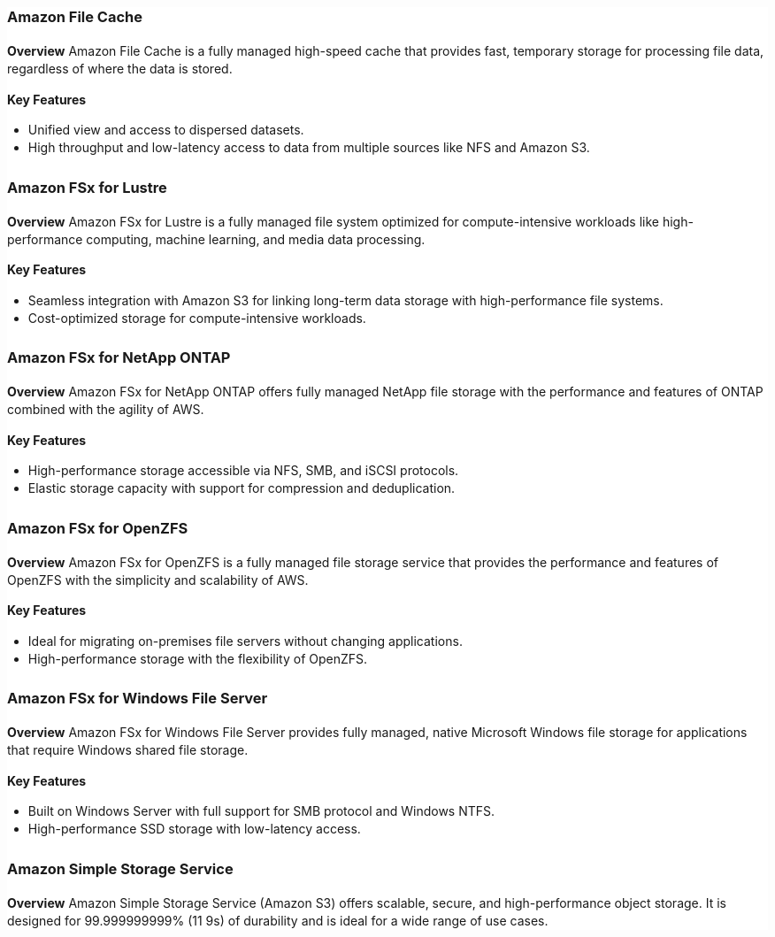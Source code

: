 ### Amazon File Cache

**Overview**
Amazon File Cache is a fully managed high-speed cache that provides fast, temporary storage for processing file data, regardless of where the data is stored.

**Key Features**
- Unified view and access to dispersed datasets.
- High throughput and low-latency access to data from multiple sources like NFS and Amazon S3.

### Amazon FSx for Lustre

**Overview**
Amazon FSx for Lustre is a fully managed file system optimized for compute-intensive workloads like high-performance computing, machine learning, and media data processing.

**Key Features**
- Seamless integration with Amazon S3 for linking long-term data storage with high-performance file systems.
- Cost-optimized storage for compute-intensive workloads.

### Amazon FSx for NetApp ONTAP

**Overview**
Amazon FSx for NetApp ONTAP offers fully managed NetApp file storage with the performance and features of ONTAP combined with the agility of AWS.

**Key Features**
- High-performance storage accessible via NFS, SMB, and iSCSI protocols.
- Elastic storage capacity with support for compression and deduplication.

### Amazon FSx for OpenZFS

**Overview**
Amazon FSx for OpenZFS is a fully managed file storage service that provides the performance and features of OpenZFS with the simplicity and scalability of AWS.

**Key Features**
- Ideal for migrating on-premises file servers without changing applications.
- High-performance storage with the flexibility of OpenZFS.

### Amazon FSx for Windows File Server

**Overview**
Amazon FSx for Windows File Server provides fully managed, native Microsoft Windows file storage for applications that require Windows shared file storage.

**Key Features**
- Built on Windows Server with full support for SMB protocol and Windows NTFS.
- High-performance SSD storage with low-latency access.

### Amazon Simple Storage Service

**Overview**
Amazon Simple Storage Service (Amazon S3) offers scalable, secure, and high-performance object storage. It is designed for 99.999999999% (11 9s) of durability and is ideal for a wide range of use cases.

